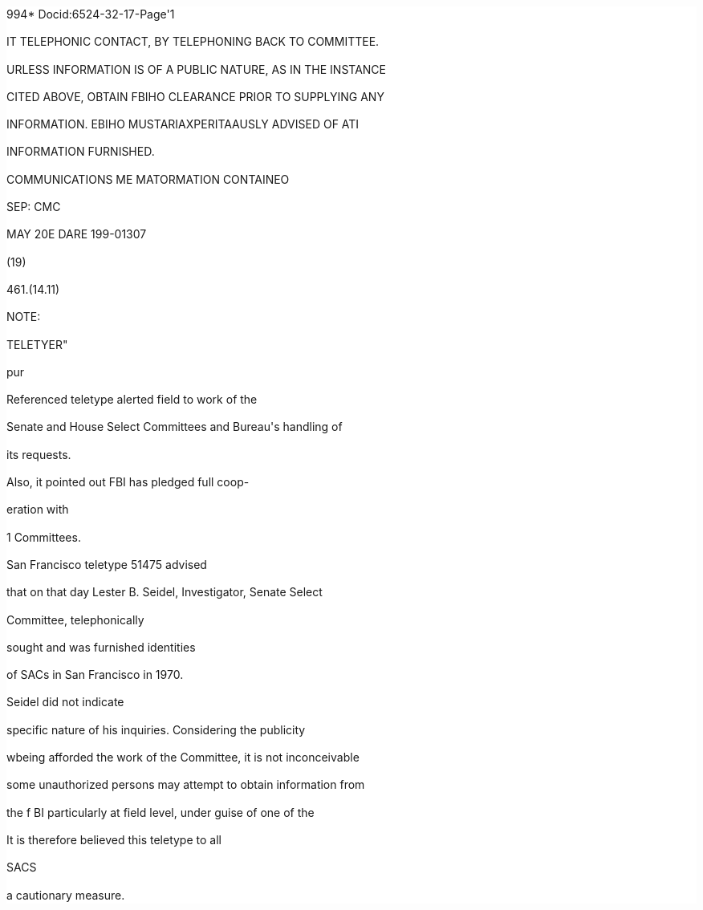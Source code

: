 994* Docid:6524-32-17-Page'1

IT TELEPHONIC CONTACT, BY TELEPHONING BACK TO COMMITTEE.

URLESS INFORMATION IS OF A PUBLIC NATURE, AS IN THE INSTANCE

CITED ABOVE, OBTAIN FBIHO CLEARANCE PRIOR TO SUPPLYING ANY

INFORMATION. EBIHO MUSTARIAXPERITAAUSLY ADVISED OF ATI

INFORMATION FURNISHED.

COMMUNICATIONS ME MATORMATION CONTAINEO

SEP: CMC

MAY 20E DARE 199-01307

(19)

461.(14.11)

NOTE:

TELETYER"

pur

Referenced teletype alerted field to work of the

Senate and House Select Committees and Bureau's handling of

its requests.

Also, it pointed out FBI has pledged full coop-

eration with

1 Committees.

San Francisco teletype 51475 advised

that on that day Lester B. Seidel, Investigator, Senate Select

Committee, telephonically

sought and was furnished identities

of SACs in San Francisco in 1970.

Seidel did not indicate

specific nature of his inquiries. Considering the publicity

wbeing afforded the work of the Committee, it is not inconceivable

some unauthorized persons may attempt to obtain information from

the f BI particularly at field level, under guise of one of the

It is therefore believed this teletype to all

SACS

a cautionary measure.
